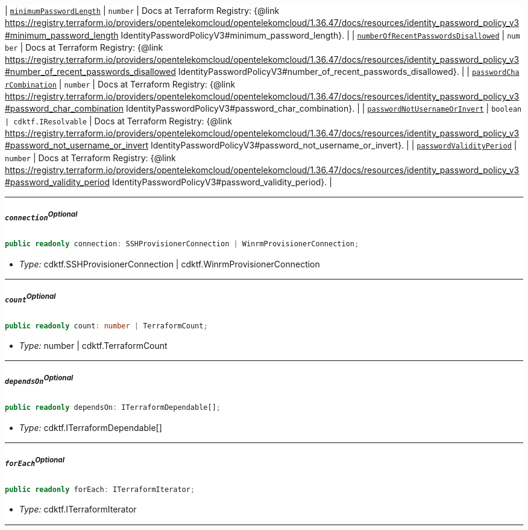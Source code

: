 | <code><a href="#@cdktf/provider-opentelekomcloud.identityPasswordPolicyV3.IdentityPasswordPolicyV3Config.property.minimumPasswordLength">minimumPasswordLength</a></code> | <code>number</code> | Docs at Terraform Registry: {@link https://registry.terraform.io/providers/opentelekomcloud/opentelekomcloud/1.36.47/docs/resources/identity_password_policy_v3#minimum_password_length IdentityPasswordPolicyV3#minimum_password_length}. |
| <code><a href="#@cdktf/provider-opentelekomcloud.identityPasswordPolicyV3.IdentityPasswordPolicyV3Config.property.numberOfRecentPasswordsDisallowed">numberOfRecentPasswordsDisallowed</a></code> | <code>number</code> | Docs at Terraform Registry: {@link https://registry.terraform.io/providers/opentelekomcloud/opentelekomcloud/1.36.47/docs/resources/identity_password_policy_v3#number_of_recent_passwords_disallowed IdentityPasswordPolicyV3#number_of_recent_passwords_disallowed}. |
| <code><a href="#@cdktf/provider-opentelekomcloud.identityPasswordPolicyV3.IdentityPasswordPolicyV3Config.property.passwordCharCombination">passwordCharCombination</a></code> | <code>number</code> | Docs at Terraform Registry: {@link https://registry.terraform.io/providers/opentelekomcloud/opentelekomcloud/1.36.47/docs/resources/identity_password_policy_v3#password_char_combination IdentityPasswordPolicyV3#password_char_combination}. |
| <code><a href="#@cdktf/provider-opentelekomcloud.identityPasswordPolicyV3.IdentityPasswordPolicyV3Config.property.passwordNotUsernameOrInvert">passwordNotUsernameOrInvert</a></code> | <code>boolean \| cdktf.IResolvable</code> | Docs at Terraform Registry: {@link https://registry.terraform.io/providers/opentelekomcloud/opentelekomcloud/1.36.47/docs/resources/identity_password_policy_v3#password_not_username_or_invert IdentityPasswordPolicyV3#password_not_username_or_invert}. |
| <code><a href="#@cdktf/provider-opentelekomcloud.identityPasswordPolicyV3.IdentityPasswordPolicyV3Config.property.passwordValidityPeriod">passwordValidityPeriod</a></code> | <code>number</code> | Docs at Terraform Registry: {@link https://registry.terraform.io/providers/opentelekomcloud/opentelekomcloud/1.36.47/docs/resources/identity_password_policy_v3#password_validity_period IdentityPasswordPolicyV3#password_validity_period}. |

---

##### `connection`<sup>Optional</sup> <a name="connection" id="@cdktf/provider-opentelekomcloud.identityPasswordPolicyV3.IdentityPasswordPolicyV3Config.property.connection"></a>

```typescript
public readonly connection: SSHProvisionerConnection | WinrmProvisionerConnection;
```

- *Type:* cdktf.SSHProvisionerConnection | cdktf.WinrmProvisionerConnection

---

##### `count`<sup>Optional</sup> <a name="count" id="@cdktf/provider-opentelekomcloud.identityPasswordPolicyV3.IdentityPasswordPolicyV3Config.property.count"></a>

```typescript
public readonly count: number | TerraformCount;
```

- *Type:* number | cdktf.TerraformCount

---

##### `dependsOn`<sup>Optional</sup> <a name="dependsOn" id="@cdktf/provider-opentelekomcloud.identityPasswordPolicyV3.IdentityPasswordPolicyV3Config.property.dependsOn"></a>

```typescript
public readonly dependsOn: ITerraformDependable[];
```

- *Type:* cdktf.ITerraformDependable[]

---

##### `forEach`<sup>Optional</sup> <a name="forEach" id="@cdktf/provider-opentelekomcloud.identityPasswordPolicyV3.IdentityPasswordPolicyV3Config.property.forEach"></a>

```typescript
public readonly forEach: ITerraformIterator;
```

- *Type:* cdktf.ITerraformIterator

---
